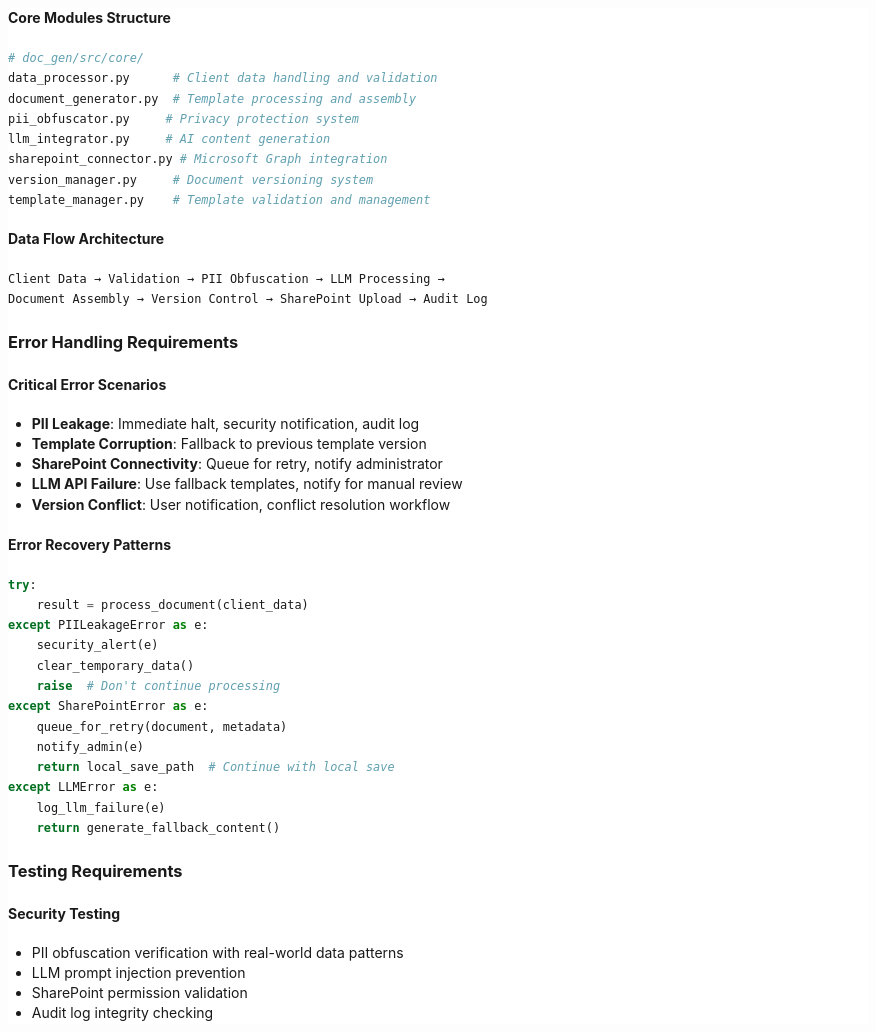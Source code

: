 #### **Core Modules Structure**
```python
# doc_gen/src/core/
data_processor.py      # Client data handling and validation
document_generator.py  # Template processing and assembly
pii_obfuscator.py     # Privacy protection system
llm_integrator.py     # AI content generation
sharepoint_connector.py # Microsoft Graph integration
version_manager.py     # Document versioning system
template_manager.py    # Template validation and management
```

#### **Data Flow Architecture**
```
Client Data → Validation → PII Obfuscation → LLM Processing → 
Document Assembly → Version Control → SharePoint Upload → Audit Log
```

### **Error Handling Requirements**

#### **Critical Error Scenarios**
- **PII Leakage**: Immediate halt, security notification, audit log
- **Template Corruption**: Fallback to previous template version
- **SharePoint Connectivity**: Queue for retry, notify administrator
- **LLM API Failure**: Use fallback templates, notify for manual review
- **Version Conflict**: User notification, conflict resolution workflow

#### **Error Recovery Patterns**
```python
try:
    result = process_document(client_data)
except PIILeakageError as e:
    security_alert(e)
    clear_temporary_data()
    raise  # Don't continue processing
except SharePointError as e:
    queue_for_retry(document, metadata)
    notify_admin(e)
    return local_save_path  # Continue with local save
except LLMError as e:
    log_llm_failure(e)
    return generate_fallback_content()
```

### **Testing Requirements**

#### **Security Testing**
- PII obfuscation verification with real-world data patterns
- LLM prompt injection prevention
- SharePoint permission validation
- Audit log integrity checking
